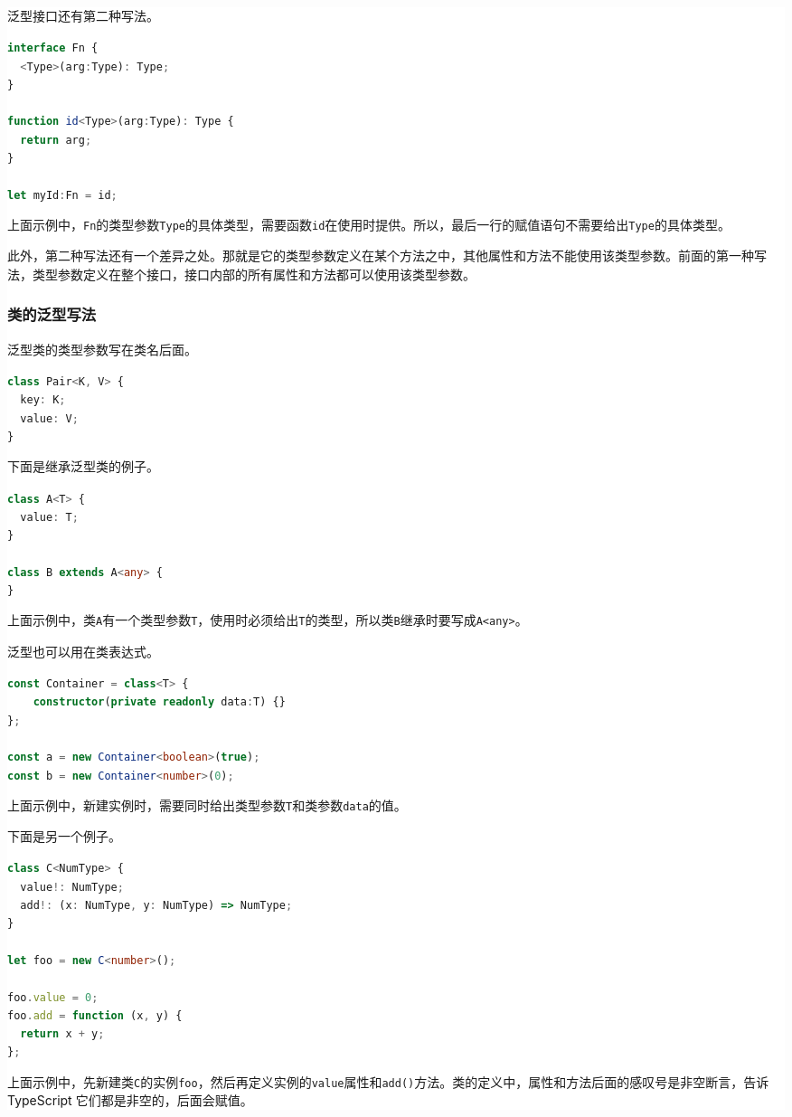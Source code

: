 
泛型接口还有第二种写法。
```ts
interface Fn {
  <Type>(arg:Type): Type;
}

function id<Type>(arg:Type): Type {
  return arg;
}

let myId:Fn = id;
```
上面示例中，`Fn`的类型参数`Type`的具体类型，需要函数`id`在使用时提供。所以，最后一行的赋值语句不需要给出`Type`的具体类型。

此外，第二种写法还有一个差异之处。那就是它的类型参数定义在某个方法之中，其他属性和方法不能使用该类型参数。前面的第一种写法，类型参数定义在整个接口，接口内部的所有属性和方法都可以使用该类型参数。

### 类的泛型写法
泛型类的类型参数写在类名后面。
```ts
class Pair<K, V> {
  key: K;
  value: V;
}
```
下面是继承泛型类的例子。
```ts
class A<T> {
  value: T;
}

class B extends A<any> {
}
```
上面示例中，类`A`有一个类型参数`T`，使用时必须给出`T`的类型，所以类`B`继承时要写成`A<any>`。

泛型也可以用在类表达式。
```ts
const Container = class<T> {
	constructor(private readonly data:T) {}
};

const a = new Container<boolean>(true);
const b = new Container<number>(0);
```
上面示例中，新建实例时，需要同时给出类型参数`T`和类参数`data`的值。

下面是另一个例子。
```ts
class C<NumType> {
  value!: NumType;
  add!: (x: NumType, y: NumType) => NumType;
}

let foo = new C<number>();

foo.value = 0;
foo.add = function (x, y) {
  return x + y;
};
```
上面示例中，先新建类`C`的实例`foo`，然后再定义实例的`value`属性和`add()`方法。类的定义中，属性和方法后面的感叹号是非空断言，告诉 TypeScript 它们都是非空的，后面会赋值。

